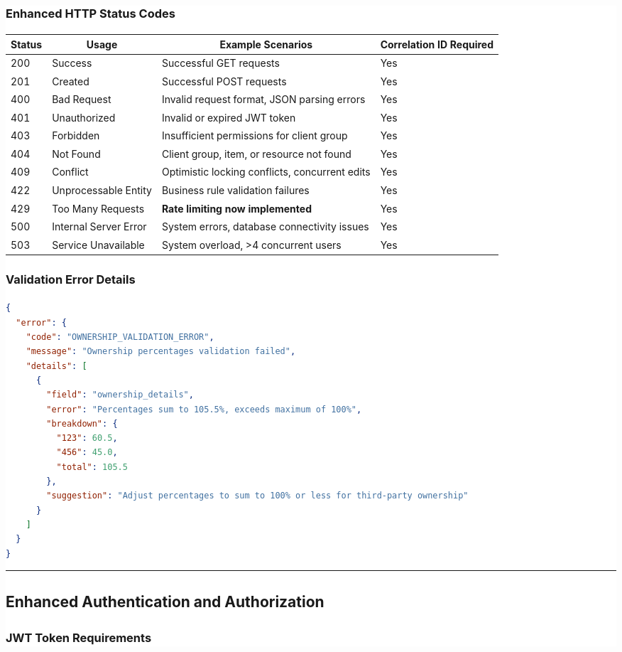 ### Enhanced HTTP Status Codes

| Status | Usage | Example Scenarios | Correlation ID Required |
|--------|-------|------------------|------------------------|
| 200 | Success | Successful GET requests | Yes |
| 201 | Created | Successful POST requests | Yes |
| 400 | Bad Request | Invalid request format, JSON parsing errors | Yes |
| 401 | Unauthorized | Invalid or expired JWT token | Yes |
| 403 | Forbidden | Insufficient permissions for client group | Yes |
| 404 | Not Found | Client group, item, or resource not found | Yes |
| 409 | Conflict | Optimistic locking conflicts, concurrent edits | Yes |
| 422 | Unprocessable Entity | Business rule validation failures | Yes |
| 429 | Too Many Requests | **Rate limiting now implemented** | Yes |
| 500 | Internal Server Error | System errors, database connectivity issues | Yes |
| 503 | Service Unavailable | System overload, >4 concurrent users | Yes |

### Validation Error Details

```json
{
  "error": {
    "code": "OWNERSHIP_VALIDATION_ERROR",
    "message": "Ownership percentages validation failed",
    "details": [
      {
        "field": "ownership_details",
        "error": "Percentages sum to 105.5%, exceeds maximum of 100%",
        "breakdown": {
          "123": 60.5,
          "456": 45.0,
          "total": 105.5
        },
        "suggestion": "Adjust percentages to sum to 100% or less for third-party ownership"
      }
    ]
  }
}
```

---

## Enhanced Authentication and Authorization

### JWT Token Requirements
